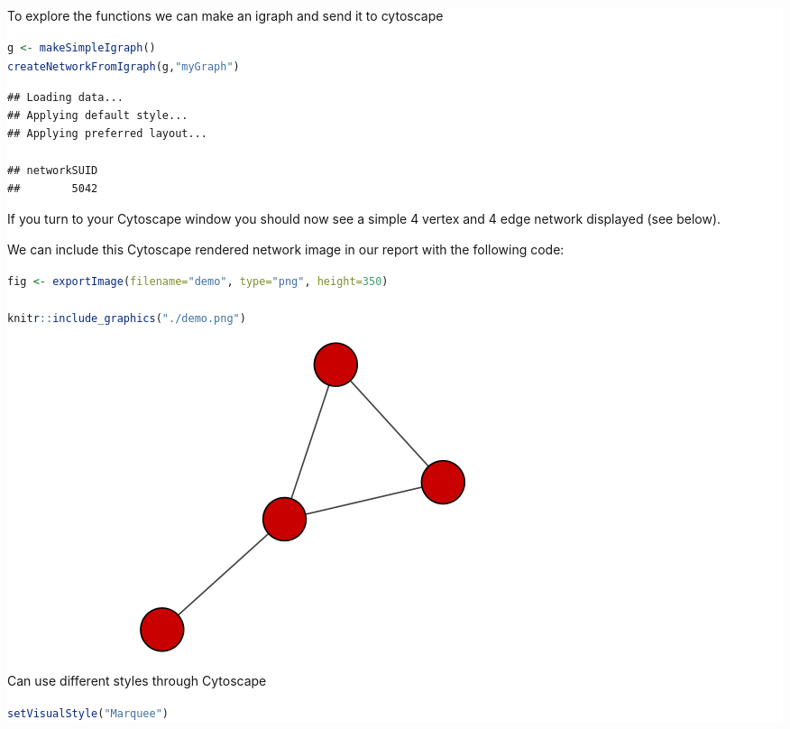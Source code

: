 To explore the functions we can make an igraph and send it to cytoscape

``` r
g <- makeSimpleIgraph()
createNetworkFromIgraph(g,"myGraph")
```

    ## Loading data...
    ## Applying default style...
    ## Applying preferred layout...

    ## networkSUID 
    ##        5042

If you turn to your Cytoscape window you should now see a simple 4 vertex and 4 edge network displayed (see below).

We can include this Cytoscape rendered network image in our report with the following code:

``` r
fig <- exportImage(filename="demo", type="png", height=350)

knitr::include_graphics("./demo.png")
```

<img src="./demo.png" width="655" />

Can use different styles through Cytoscape

``` r
setVisualStyle("Marquee")
```
